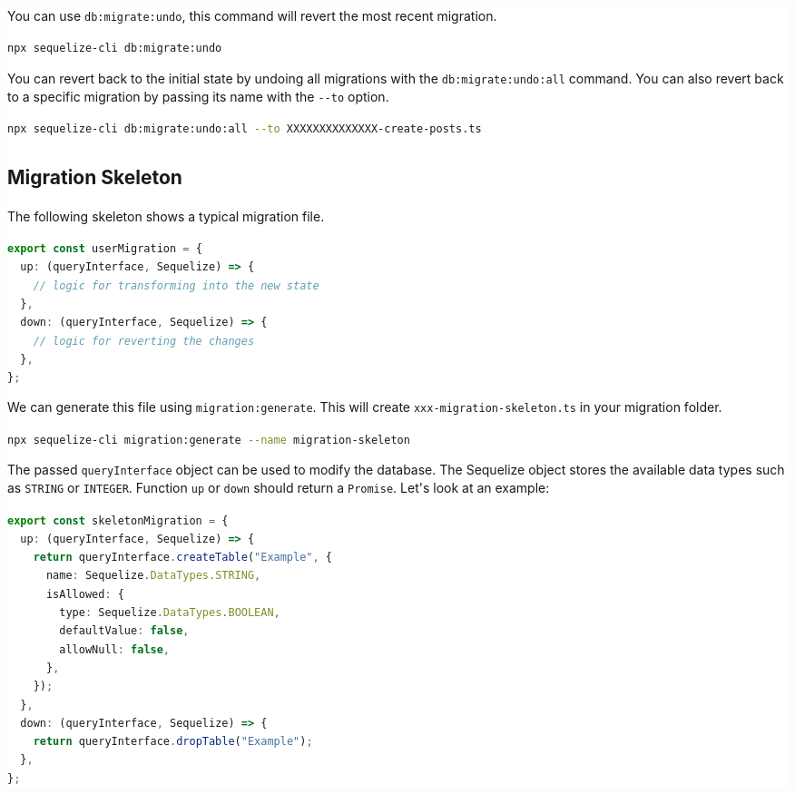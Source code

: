You can use `db:migrate:undo`, this command will revert the most recent migration.

```bash
npx sequelize-cli db:migrate:undo
```

You can revert back to the initial state by undoing all migrations with the `db:migrate:undo:all` command. You can also revert back to a specific migration by passing its name with the `--to` option.

```bash
npx sequelize-cli db:migrate:undo:all --to XXXXXXXXXXXXXX-create-posts.ts
```

## Migration Skeleton

The following skeleton shows a typical migration file.

```ts
export const userMigration = {
  up: (queryInterface, Sequelize) => {
    // logic for transforming into the new state
  },
  down: (queryInterface, Sequelize) => {
    // logic for reverting the changes
  },
};
```

We can generate this file using `migration:generate`. This will create `xxx-migration-skeleton.ts` in your migration folder.

```bash
npx sequelize-cli migration:generate --name migration-skeleton
```

The passed `queryInterface` object can be used to modify the database. The Sequelize object stores the available data types such as `STRING` or `INTEGER`. Function `up` or `down` should return a `Promise`. Let's look at an example:

```ts
export const skeletonMigration = {
  up: (queryInterface, Sequelize) => {
    return queryInterface.createTable("Example", {
      name: Sequelize.DataTypes.STRING,
      isAllowed: {
        type: Sequelize.DataTypes.BOOLEAN,
        defaultValue: false,
        allowNull: false,
      },
    });
  },
  down: (queryInterface, Sequelize) => {
    return queryInterface.dropTable("Example");
  },
};
```
